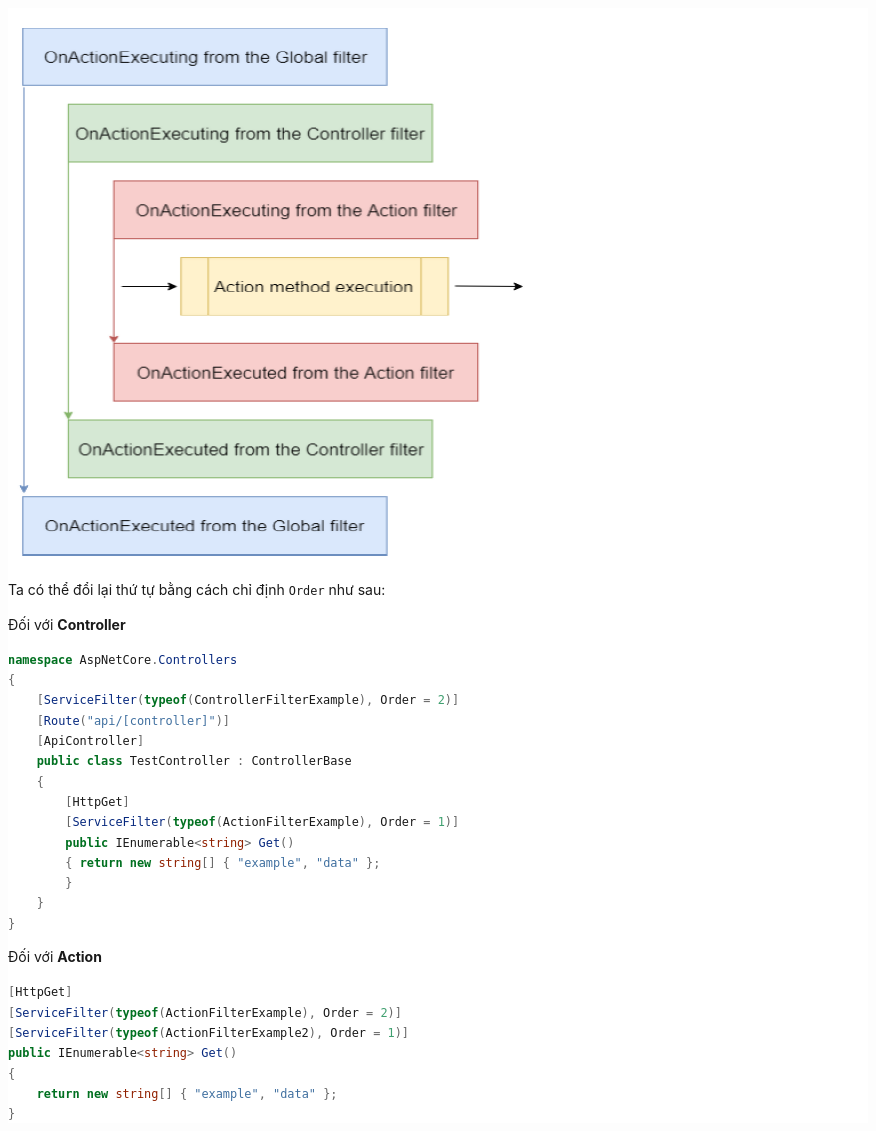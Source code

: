 ![picture](./images/34.PNG)

Ta có thể đổi lại thứ tự bằng cách chỉ định `Order` như sau:

Đối với **Controller**

```c#
namespace AspNetCore.Controllers 
{ 
    [ServiceFilter(typeof(ControllerFilterExample), Order = 2)] 
    [Route("api/[controller]")] 
    [ApiController] 
    public class TestController : ControllerBase 
    { 
        [HttpGet] 
        [ServiceFilter(typeof(ActionFilterExample), Order = 1)] 
        public IEnumerable<string> Get() 
        { return new string[] { "example", "data" }; 
        } 
    } 
}
```

Đối với **Action**

```c#
[HttpGet] 
[ServiceFilter(typeof(ActionFilterExample), Order = 2)] 
[ServiceFilter(typeof(ActionFilterExample2), Order = 1)] 
public IEnumerable<string> Get() 
{ 
    return new string[] { "example", "data" }; 
}
```
